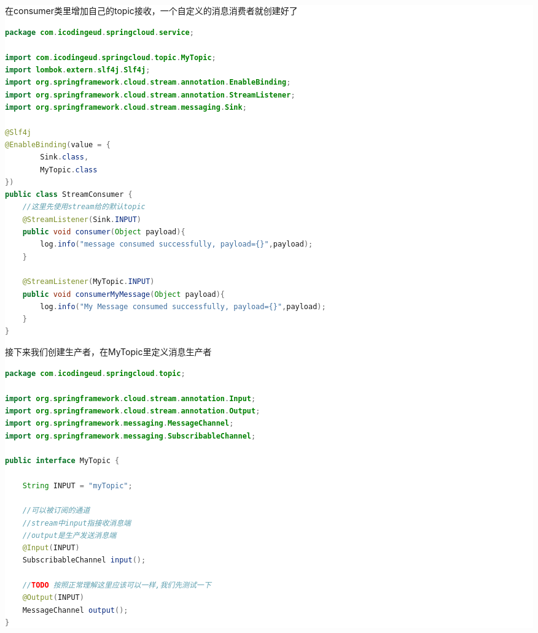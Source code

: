 在consumer类里增加自己的topic接收，一个自定义的消息消费者就创建好了

```java
package com.icodingeud.springcloud.service;

import com.icodingeud.springcloud.topic.MyTopic;
import lombok.extern.slf4j.Slf4j;
import org.springframework.cloud.stream.annotation.EnableBinding;
import org.springframework.cloud.stream.annotation.StreamListener;
import org.springframework.cloud.stream.messaging.Sink;

@Slf4j
@EnableBinding(value = {
        Sink.class,
        MyTopic.class
})
public class StreamConsumer {
    //这里先使用stream给的默认topic
    @StreamListener(Sink.INPUT)
    public void consumer(Object payload){
        log.info("message consumed successfully, payload={}",payload);
    }

    @StreamListener(MyTopic.INPUT)
    public void consumerMyMessage(Object payload){
        log.info("My Message consumed successfully, payload={}",payload);
    }
}
```

接下来我们创建生产者，在MyTopic里定义消息生产者

```java
package com.icodingeud.springcloud.topic;

import org.springframework.cloud.stream.annotation.Input;
import org.springframework.cloud.stream.annotation.Output;
import org.springframework.messaging.MessageChannel;
import org.springframework.messaging.SubscribableChannel;

public interface MyTopic {

    String INPUT = "myTopic";

    //可以被订阅的通道
    //stream中input指接收消息端
    //output是生产发送消息端
    @Input(INPUT)
    SubscribableChannel input();

    //TODO 按照正常理解这里应该可以一样,我们先测试一下
    @Output(INPUT)
    MessageChannel output();
}
```
